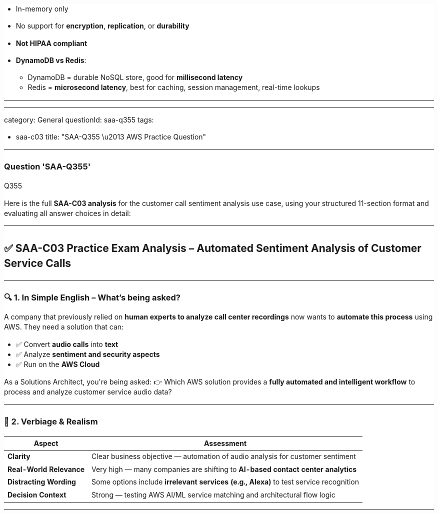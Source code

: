   - In-memory only
  - No support for **encryption**, **replication**, or **durability**
  - **Not HIPAA compliant**

- **DynamoDB vs Redis**:

  - DynamoDB = durable NoSQL store, good for **millisecond latency**
  - Redis = **microsecond latency**, best for caching, session management, real-time lookups

---

---
category: General
questionId: saa-q355
tags:
- saa-c03
title: "SAA-Q355 \u2013 AWS Practice Question"
---

### Question 'SAA-Q355'

Q355

Here is the full **SAA-C03 analysis** for the customer call sentiment analysis use case, using your structured 11-section format and evaluating all answer choices in detail:

---

## ✅ SAA-C03 Practice Exam Analysis – **Automated Sentiment Analysis of Customer Service Calls**

---

### 🔍 1. In Simple English – What’s being asked?

A company that previously relied on **human experts to analyze call center recordings** now wants to **automate this process** using AWS.
They need a solution that can:

- ✅ Convert **audio calls** into **text**
- ✅ Analyze **sentiment and security aspects**
- ✅ Run on the **AWS Cloud**

As a Solutions Architect, you're being asked:
👉 Which AWS solution provides a **fully automated and intelligent workflow** to process and analyze customer service audio data?

---

### 🧾 2. Verbiage & Realism
| Aspect                   | Assessment                                                                             |
| ------------------------ | -------------------------------------------------------------------------------------- |
| **Clarity**              | Clear business objective — automation of audio analysis for customer sentiment         |
| **Real-World Relevance** | Very high — many companies are shifting to **AI-based contact center analytics**       |
| **Distracting Wording**  | Some options include **irrelevant services (e.g., Alexa)** to test service recognition |
| **Decision Context**     | Strong — testing AWS AI/ML service matching and architectural flow logic               |
---
